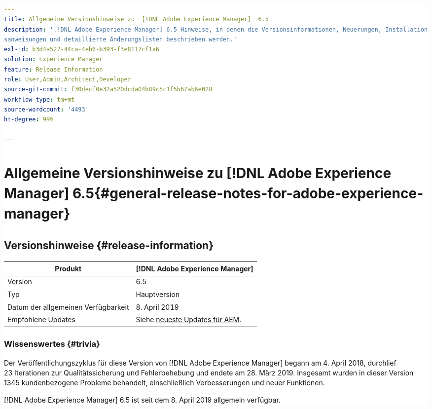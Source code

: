 ```yaml
---
title: Allgemeine Versionshinweise zu  [!DNL Adobe Experience Manager]  6.5
description: '[!DNL Adobe Experience Manager] 6.5 Hinweise, in denen die Versionsinformationen, Neuerungen, Installationsanweisungen und detaillierte Änderungslisten beschrieben werden.'
exl-id: b3d4a527-44ca-4eb6-b393-f3e8117cf1a6
solution: Experience Manager
feature: Release Information
role: User,Admin,Architect,Developer
source-git-commit: f30decf0e32a520dcda04b89c5c1f5b67ab6e028
workflow-type: tm+mt
source-wordcount: '4493'
ht-degree: 99%

---
```


# Allgemeine Versionshinweise zu [!DNL Adobe Experience Manager] 6.5{#general-release-notes-for-adobe-experience-manager}

## Versionshinweise {#release-information}

| Produkt | [!DNL Adobe Experience Manager] |
|---|---|
| Version | 6.5 |
| Typ | Hauptversion |
| Datum der allgemeinen Verfügbarkeit | 8. April 2019 |
| Empfohlene Updates | Siehe [neueste Updates für AEM](https://experienceleague.adobe.com/docs/experience-manager-release-information/aem-release-updates/aem-releases-updates.html?lang=de). |

### Wissenswertes {#trivia}

Der Veröffentlichungszyklus für diese Version von [!DNL Adobe Experience Manager] begann am 4. April 2018, durchlief 23 Iterationen zur Qualitätssicherung und Fehlerbehebung und endete am 28. März 2019. Insgesamt wurden in dieser Version 1345 kundenbezogene Probleme behandelt, einschließlich Verbesserungen und neuer Funktionen.

[!DNL Adobe Experience Manager] 6.5 ist seit dem 8. April 2019 allgemein verfügbar.
